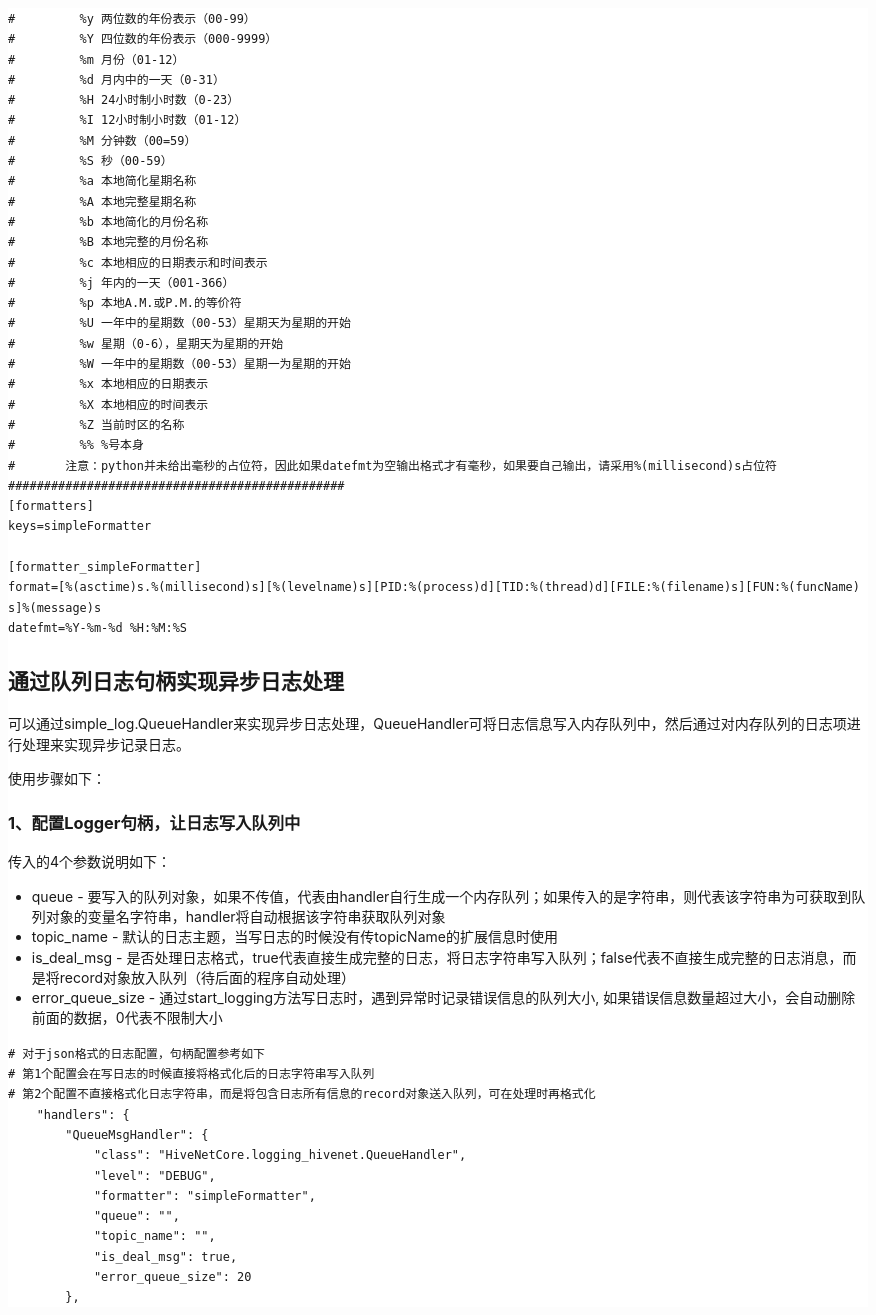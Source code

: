 ```
#         %y 两位数的年份表示（00-99）
#         %Y 四位数的年份表示（000-9999）
#         %m 月份（01-12）
#         %d 月内中的一天（0-31）
#         %H 24小时制小时数（0-23）
#         %I 12小时制小时数（01-12）
#         %M 分钟数（00=59）
#         %S 秒（00-59）
#         %a 本地简化星期名称
#         %A 本地完整星期名称
#         %b 本地简化的月份名称
#         %B 本地完整的月份名称
#         %c 本地相应的日期表示和时间表示
#         %j 年内的一天（001-366）
#         %p 本地A.M.或P.M.的等价符
#         %U 一年中的星期数（00-53）星期天为星期的开始
#         %w 星期（0-6），星期天为星期的开始
#         %W 一年中的星期数（00-53）星期一为星期的开始
#         %x 本地相应的日期表示
#         %X 本地相应的时间表示
#         %Z 当前时区的名称
#         %% %号本身
#       注意：python并未给出毫秒的占位符，因此如果datefmt为空输出格式才有毫秒，如果要自己输出，请采用%(millisecond)s占位符
###############################################
[formatters]
keys=simpleFormatter

[formatter_simpleFormatter]
format=[%(asctime)s.%(millisecond)s][%(levelname)s][PID:%(process)d][TID:%(thread)d][FILE:%(filename)s][FUN:%(funcName)s]%(message)s
datefmt=%Y-%m-%d %H:%M:%S
```



## 通过队列日志句柄实现异步日志处理

可以通过simple_log.QueueHandler来实现异步日志处理，QueueHandler可将日志信息写入内存队列中，然后通过对内存队列的日志项进行处理来实现异步记录日志。

使用步骤如下：

### 1、配置Logger句柄，让日志写入队列中

传入的4个参数说明如下：

- queue - 要写入的队列对象，如果不传值，代表由handler自行生成一个内存队列；如果传入的是字符串，则代表该字符串为可获取到队列对象的变量名字符串，handler将自动根据该字符串获取队列对象
- topic_name - 默认的日志主题，当写日志的时候没有传topicName的扩展信息时使用
- is_deal_msg - 是否处理日志格式，true代表直接生成完整的日志，将日志字符串写入队列；false代表不直接生成完整的日志消息，而是将record对象放入队列（待后面的程序自动处理）
- error_queue_size -  通过start_logging方法写日志时，遇到异常时记录错误信息的队列大小, 如果错误信息数量超过大小，会自动删除前面的数据，0代表不限制大小

```
# 对于json格式的日志配置，句柄配置参考如下
# 第1个配置会在写日志的时候直接将格式化后的日志字符串写入队列
# 第2个配置不直接格式化日志字符串，而是将包含日志所有信息的record对象送入队列，可在处理时再格式化
	"handlers": {
        "QueueMsgHandler": {
            "class": "HiveNetCore.logging_hivenet.QueueHandler",
            "level": "DEBUG",
            "formatter": "simpleFormatter",
            "queue": "",
            "topic_name": "",
            "is_deal_msg": true,
            "error_queue_size": 20
        },
```